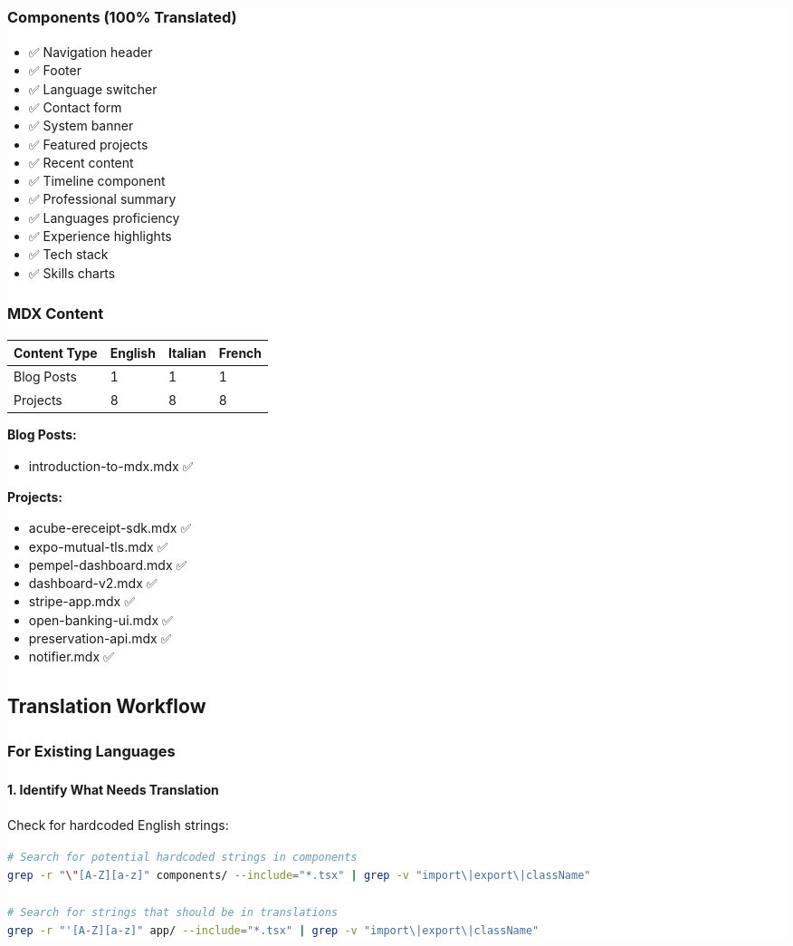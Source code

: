 ### Components (100% Translated)

- ✅ Navigation header
- ✅ Footer
- ✅ Language switcher
- ✅ Contact form
- ✅ System banner
- ✅ Featured projects
- ✅ Recent content
- ✅ Timeline component
- ✅ Professional summary
- ✅ Languages proficiency
- ✅ Experience highlights
- ✅ Tech stack
- ✅ Skills charts

### MDX Content

| Content Type | English | Italian | French |
|--------------|---------|---------|--------|
| Blog Posts   | 1       | 1       | 1      |
| Projects     | 8       | 8       | 8      |

**Blog Posts:**
- introduction-to-mdx.mdx ✅

**Projects:**
- acube-ereceipt-sdk.mdx ✅
- expo-mutual-tls.mdx ✅
- pempel-dashboard.mdx ✅
- dashboard-v2.mdx ✅
- stripe-app.mdx ✅
- open-banking-ui.mdx ✅
- preservation-api.mdx ✅
- notifier.mdx ✅

## Translation Workflow

### For Existing Languages

#### 1. Identify What Needs Translation

Check for hardcoded English strings:

```bash
# Search for potential hardcoded strings in components
grep -r "\"[A-Z][a-z]" components/ --include="*.tsx" | grep -v "import\|export\|className"

# Search for strings that should be in translations
grep -r "'[A-Z][a-z]" app/ --include="*.tsx" | grep -v "import\|export\|className"
```
